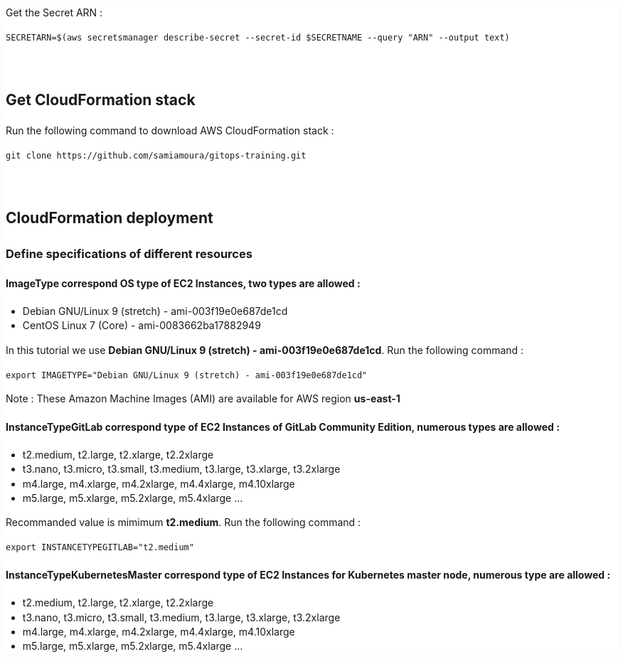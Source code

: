 Get the Secret ARN :  

```
SECRETARN=$(aws secretsmanager describe-secret --secret-id $SECRETNAME --query "ARN" --output text)
```
<br>

## Get CloudFormation stack

Run the following command to download AWS CloudFormation stack : 
```
git clone https://github.com/samiamoura/gitops-training.git
```
<br>

## CloudFormation deployment 

### Define specifications of different resources

#### ImageType correspond OS type of EC2 Instances, two types are allowed :

- Debian GNU/Linux 9 (stretch) - ami-003f19e0e687de1cd
- CentOS Linux 7 (Core) - ami-0083662ba17882949

In this tutorial we use **Debian GNU/Linux 9 (stretch) - ami-003f19e0e687de1cd**. Run the following command : 
```
export IMAGETYPE="Debian GNU/Linux 9 (stretch) - ami-003f19e0e687de1cd"
```

Note : These Amazon Machine Images (AMI) are available for AWS region **us-east-1**

#### InstanceTypeGitLab correspond type of EC2 Instances of **GitLab Community Edition**, numerous types are allowed :
- t2.medium, t2.large, t2.xlarge, t2.2xlarge
- t3.nano, t3.micro, t3.small, t3.medium, t3.large, t3.xlarge, t3.2xlarge
- m4.large, m4.xlarge, m4.2xlarge, m4.4xlarge, m4.10xlarge
- m5.large, m5.xlarge, m5.2xlarge, m5.4xlarge
...

Recommanded value is mimimum **t2.medium**. Run the following command : 
```
export INSTANCETYPEGITLAB="t2.medium"
```

#### InstanceTypeKubernetesMaster correspond type of EC2 Instances for **Kubernetes master node**, numerous type are allowed :
- t2.medium, t2.large, t2.xlarge, t2.2xlarge
- t3.nano, t3.micro, t3.small, t3.medium, t3.large, t3.xlarge, t3.2xlarge
- m4.large, m4.xlarge, m4.2xlarge, m4.4xlarge, m4.10xlarge
- m5.large, m5.xlarge, m5.2xlarge, m5.4xlarge
...

